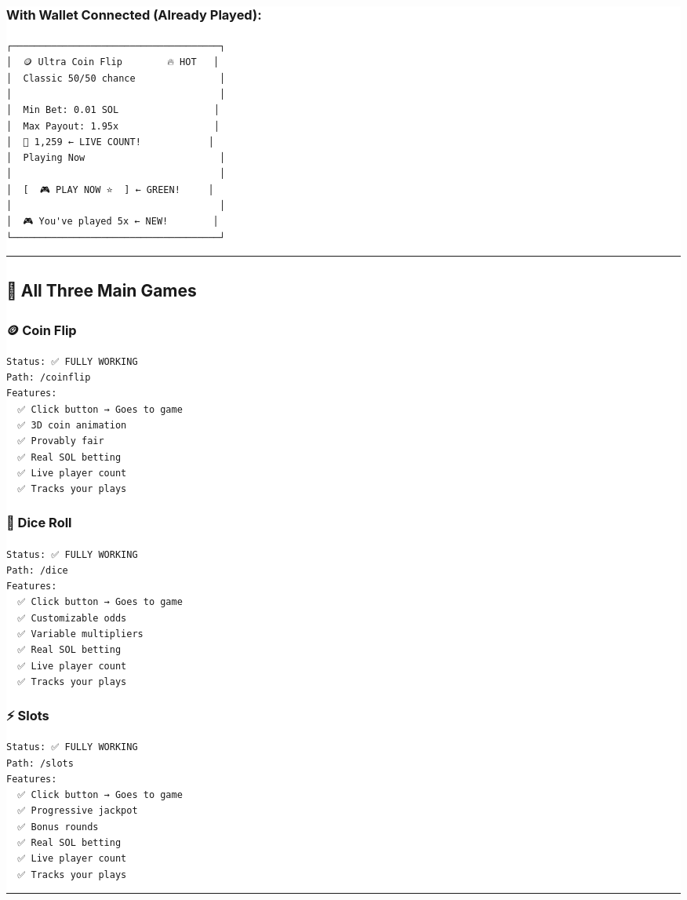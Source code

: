 ### With Wallet Connected (Already Played):
```
┌─────────────────────────────────────┐
│  🪙 Ultra Coin Flip        🔥 HOT   │
│  Classic 50/50 chance               │
│                                     │
│  Min Bet: 0.01 SOL                 │
│  Max Payout: 1.95x                 │
│  👥 1,259 ← LIVE COUNT!            │
│  Playing Now                        │
│                                     │
│  [  🎮 PLAY NOW ⭐  ] ← GREEN!     │
│                                     │
│  🎮 You've played 5x ← NEW!        │
└─────────────────────────────────────┘
```

---

## 🎯 All Three Main Games

### 🪙 Coin Flip
```
Status: ✅ FULLY WORKING
Path: /coinflip
Features:
  ✅ Click button → Goes to game
  ✅ 3D coin animation
  ✅ Provably fair
  ✅ Real SOL betting
  ✅ Live player count
  ✅ Tracks your plays
```

### 🎲 Dice Roll
```
Status: ✅ FULLY WORKING
Path: /dice
Features:
  ✅ Click button → Goes to game
  ✅ Customizable odds
  ✅ Variable multipliers
  ✅ Real SOL betting
  ✅ Live player count
  ✅ Tracks your plays
```

### ⚡ Slots
```
Status: ✅ FULLY WORKING
Path: /slots
Features:
  ✅ Click button → Goes to game
  ✅ Progressive jackpot
  ✅ Bonus rounds
  ✅ Real SOL betting
  ✅ Live player count
  ✅ Tracks your plays
```

---